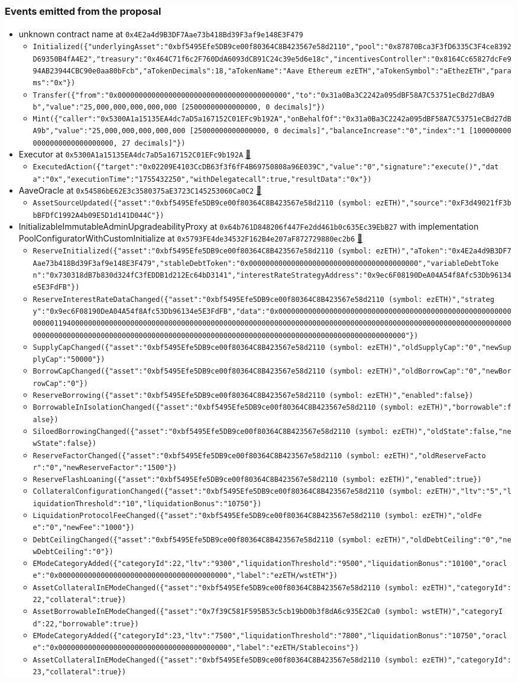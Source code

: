### Events emitted from the proposal

- unknown contract name at `0x4E2a4d9B3DF7Aae73b418Bd39F3af9e148E3F479`
  - `Initialized({"underlyingAsset":"0xbf5495Efe5DB9ce00f80364C8B423567e58d2110","pool":"0x87870Bca3F3fD6335C3F4ce8392D69350B4fA4E2","treasury":"0x464C71f6c2F760DdA6093dCB91C24c39e5d6e18c","incentivesController":"0x8164Cc65827dcFe994AB23944CBC90e0aa80bFcb","aTokenDecimals":18,"aTokenName":"Aave Ethereum ezETH","aTokenSymbol":"aEthezETH","params":"0x"})`
  - `Transfer({"from":"0x0000000000000000000000000000000000000000","to":"0x31a0Ba3C2242a095dBF58A7C53751eCBd27dBA9b","value":"25,000,000,000,000,000 [25000000000000000, 0 decimals]"})`
  - `Mint({"caller":"0x5300A1a15135EA4dc7aD5a167152C01EFc9b192A","onBehalfOf":"0x31a0Ba3C2242a095dBF58A7C53751eCBd27dBA9b","value":"25,000,000,000,000,000 [25000000000000000, 0 decimals]","balanceIncrease":"0","index":"1 [1000000000000000000000000000, 27 decimals]"})`
- Executor at `0x5300A1a15135EA4dc7aD5a167152C01EFc9b192A` [:ghost:](https://github.com/bgd-labs/aave-address-book  "AaveV2Ethereum.POOL_ADMIN")
  - `ExecutedAction({"target":"0x02209E4103CcDB63f3f6fF4B69750808a96E039C","value":"0","signature":"execute()","data":"0x","executionTime":"1755432250","withDelegatecall":true,"resultData":"0x"})`
- AaveOracle at `0x54586bE62E3c3580375aE3723C145253060Ca0C2` [:ghost:](https://github.com/bgd-labs/aave-address-book  "AaveV3Ethereum.ORACLE")
  - `AssetSourceUpdated({"asset":"0xbf5495Efe5DB9ce00f80364C8B423567e58d2110 (symbol: ezETH)","source":"0xF3d49021fF3bbBFDfC1992A4b09E5D1d141D044C"})`
- InitializableImmutableAdminUpgradeabilityProxy at `0x64b761D848206f447Fe2dd461b0c635Ec39EbB27` with implementation PoolConfiguratorWithCustomInitialize at `0x5793FE4de34532F162B4e207aF872729880ec2b6` [:ghost:](https://github.com/bgd-labs/aave-address-book  "AaveV3Ethereum.POOL_CONFIGURATOR")
  - `ReserveInitialized({"asset":"0xbf5495Efe5DB9ce00f80364C8B423567e58d2110 (symbol: ezETH)","aToken":"0x4E2a4d9B3DF7Aae73b418Bd39F3af9e148E3F479","stableDebtToken":"0x0000000000000000000000000000000000000000","variableDebtToken":"0x730318dB7b830d324fC3fEDDB1d212Ec64bD3141","interestRateStrategyAddress":"0x9ec6F08190DeA04A54f8Afc53Db96134e5E3FdFB"})`
  - `ReserveInterestRateDataChanged({"asset":"0xbf5495Efe5DB9ce00f80364C8B423567e58d2110 (symbol: ezETH)","strategy":"0x9ec6F08190DeA04A54f8Afc53Db96134e5E3FdFB","data":"0x0000000000000000000000000000000000000000000000000000000000001194000000000000000000000000000000000000000000000000000000000000000000000000000000000000000000000000000000000000000000000000000000000000000000000000000000000000000000000000000000000000000000000000"})`
  - `SupplyCapChanged({"asset":"0xbf5495Efe5DB9ce00f80364C8B423567e58d2110 (symbol: ezETH)","oldSupplyCap":"0","newSupplyCap":"50000"})`
  - `BorrowCapChanged({"asset":"0xbf5495Efe5DB9ce00f80364C8B423567e58d2110 (symbol: ezETH)","oldBorrowCap":"0","newBorrowCap":"0"})`
  - `ReserveBorrowing({"asset":"0xbf5495Efe5DB9ce00f80364C8B423567e58d2110 (symbol: ezETH)","enabled":false})`
  - `BorrowableInIsolationChanged({"asset":"0xbf5495Efe5DB9ce00f80364C8B423567e58d2110 (symbol: ezETH)","borrowable":false})`
  - `SiloedBorrowingChanged({"asset":"0xbf5495Efe5DB9ce00f80364C8B423567e58d2110 (symbol: ezETH)","oldState":false,"newState":false})`
  - `ReserveFactorChanged({"asset":"0xbf5495Efe5DB9ce00f80364C8B423567e58d2110 (symbol: ezETH)","oldReserveFactor":"0","newReserveFactor":"1500"})`
  - `ReserveFlashLoaning({"asset":"0xbf5495Efe5DB9ce00f80364C8B423567e58d2110 (symbol: ezETH)","enabled":true})`
  - `CollateralConfigurationChanged({"asset":"0xbf5495Efe5DB9ce00f80364C8B423567e58d2110 (symbol: ezETH)","ltv":"5","liquidationThreshold":"10","liquidationBonus":"10750"})`
  - `LiquidationProtocolFeeChanged({"asset":"0xbf5495Efe5DB9ce00f80364C8B423567e58d2110 (symbol: ezETH)","oldFee":"0","newFee":"1000"})`
  - `DebtCeilingChanged({"asset":"0xbf5495Efe5DB9ce00f80364C8B423567e58d2110 (symbol: ezETH)","oldDebtCeiling":"0","newDebtCeiling":"0"})`
  - `EModeCategoryAdded({"categoryId":22,"ltv":"9300","liquidationThreshold":"9500","liquidationBonus":"10100","oracle":"0x0000000000000000000000000000000000000000","label":"ezETH/wstETH"})`
  - `AssetCollateralInEModeChanged({"asset":"0xbf5495Efe5DB9ce00f80364C8B423567e58d2110 (symbol: ezETH)","categoryId":22,"collateral":true})`
  - `AssetBorrowableInEModeChanged({"asset":"0x7f39C581F595B53c5cb19bD0b3f8dA6c935E2Ca0 (symbol: wstETH)","categoryId":22,"borrowable":true})`
  - `EModeCategoryAdded({"categoryId":23,"ltv":"7500","liquidationThreshold":"7800","liquidationBonus":"10750","oracle":"0x0000000000000000000000000000000000000000","label":"ezETH/Stablecoins"})`
  - `AssetCollateralInEModeChanged({"asset":"0xbf5495Efe5DB9ce00f80364C8B423567e58d2110 (symbol: ezETH)","categoryId":23,"collateral":true})`